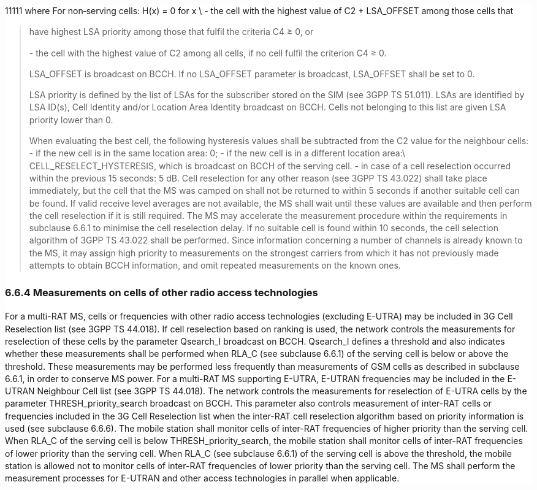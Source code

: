 11111
where
For non‑serving cells:
H(x) = 0 for x \ \- the cell with the highest value of C2 + LSA_OFFSET among those cells that
> have highest LSA priority among those that fulfil the criteria C4 ≥ 0, or
>
> \- the cell with the highest value of C2 among all cells, if no cell fulfil
> the criterion C4 ≥ 0.
>
> LSA_OFFSET is broadcast on BCCH. If no LSA_OFFSET parameter is broadcast,
> LSA_OFFSET shall be set to 0.
>
> LSA priority is defined by the list of LSAs for the subscriber stored on the
> SIM (see 3GPP TS 51.011). LSAs are identified by LSA ID(s), Cell Identity
> and/or Location Area Identity broadcast on BCCH. Cells not belonging to this
> list are given LSA priority lower than 0.
>
> When evaluating the best cell, the following hysteresis values shall be
> subtracted from the C2 value for the neighbour cells:
\- if the new cell is in the same location area: 0;
\- if the new cell is in a different location area:\ CELL_RESELECT_HYSTERESIS,
which is broadcast on BCCH of the serving cell.
\- in case of a cell reselection occurred within the previous 15 seconds: 5
dB.
Cell reselection for any other reason (see 3GPP TS 43.022) shall take place
immediately, but the cell that the MS was camped on shall not be returned to
within 5 seconds if another suitable cell can be found. If valid receive level
averages are not available, the MS shall wait until these values are available
and then perform the cell reselection if it is still required. The MS may
accelerate the measurement procedure within the requirements in subclause
6.6.1 to minimise the cell reselection delay.
If no suitable cell is found within 10 seconds, the cell selection algorithm
of 3GPP TS 43.022 shall be performed. Since information concerning a number of
channels is already known to the MS, it may assign high priority to
measurements on the strongest carriers from which it has not previously made
attempts to obtain BCCH information, and omit repeated measurements on the
known ones.
### 6.6.4 Measurements on cells of other radio access technologies
For a multi-RAT MS, cells or frequencies with other radio access technologies
(excluding E-UTRA) may be included in 3G Cell Reselection list (see 3GPP TS
44.018). If cell reselection based on ranking is used, the network controls
the measurements for reselection of these cells by the parameter Qsearch_I
broadcast on BCCH. Qsearch_I defines a threshold and also indicates whether
these measurements shall be performed when RLA_C (see subclause 6.6.1) of the
serving cell is below or above the threshold. These measurements may be
performed less frequently than measurements of GSM cells as described in
subclause 6.6.1, in order to conserve MS power.
For a multi-RAT MS supporting E-UTRA, E-UTRAN frequencies may be included in
the E-UTRAN Neighbour Cell list (see 3GPP TS 44.018). The network controls the
measurements for reselection of E-UTRA cells by the parameter
THRESH_priority_search broadcast on BCCH. This parameter also controls
measurement of inter-RAT cells or frequencies included in the 3G Cell
Reselection list when the inter-RAT cell reselection algorithm based on
priority information is used (see subclause 6.6.6). The mobile station shall
monitor cells of inter-RAT frequencies of higher priority than the serving
cell. When RLA_C of the serving cell is below THRESH_priority_search, the
mobile station shall monitor cells of inter-RAT frequencies of lower priority
than the serving cell. When RLA_C (see subclause 6.6.1) of the serving cell is
above the threshold, the mobile station is allowed not to monitor cells of
inter-RAT frequencies of lower priority than the serving cell.
The MS shall perform the measurement processes for E-UTRAN and other access
technologies in parallel when applicable.